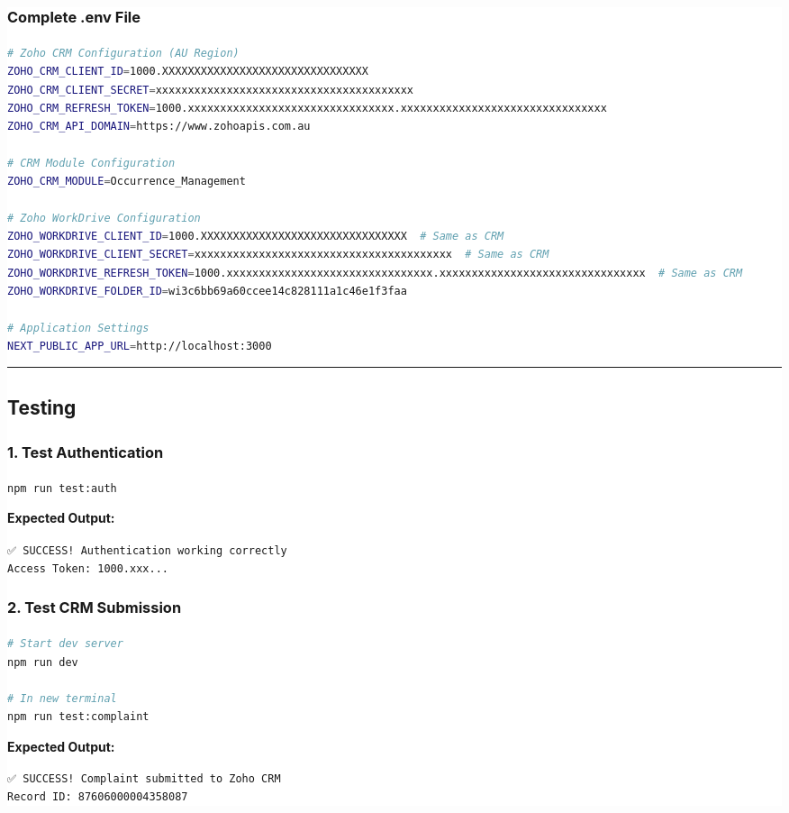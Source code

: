 ### Complete .env File

```bash
# Zoho CRM Configuration (AU Region)
ZOHO_CRM_CLIENT_ID=1000.XXXXXXXXXXXXXXXXXXXXXXXXXXXXXXXX
ZOHO_CRM_CLIENT_SECRET=xxxxxxxxxxxxxxxxxxxxxxxxxxxxxxxxxxxxxxxx
ZOHO_CRM_REFRESH_TOKEN=1000.xxxxxxxxxxxxxxxxxxxxxxxxxxxxxxxx.xxxxxxxxxxxxxxxxxxxxxxxxxxxxxxxx
ZOHO_CRM_API_DOMAIN=https://www.zohoapis.com.au

# CRM Module Configuration
ZOHO_CRM_MODULE=Occurrence_Management

# Zoho WorkDrive Configuration
ZOHO_WORKDRIVE_CLIENT_ID=1000.XXXXXXXXXXXXXXXXXXXXXXXXXXXXXXXX  # Same as CRM
ZOHO_WORKDRIVE_CLIENT_SECRET=xxxxxxxxxxxxxxxxxxxxxxxxxxxxxxxxxxxxxxxx  # Same as CRM
ZOHO_WORKDRIVE_REFRESH_TOKEN=1000.xxxxxxxxxxxxxxxxxxxxxxxxxxxxxxxx.xxxxxxxxxxxxxxxxxxxxxxxxxxxxxxxx  # Same as CRM
ZOHO_WORKDRIVE_FOLDER_ID=wi3c6bb69a60ccee14c828111a1c46e1f3faa

# Application Settings
NEXT_PUBLIC_APP_URL=http://localhost:3000
```

---

## Testing

### 1. Test Authentication

```bash
npm run test:auth
```

**Expected Output:**
```
✅ SUCCESS! Authentication working correctly
Access Token: 1000.xxx...
```

### 2. Test CRM Submission

```bash
# Start dev server
npm run dev

# In new terminal
npm run test:complaint
```

**Expected Output:**
```
✅ SUCCESS! Complaint submitted to Zoho CRM
Record ID: 87606000004358087
```
